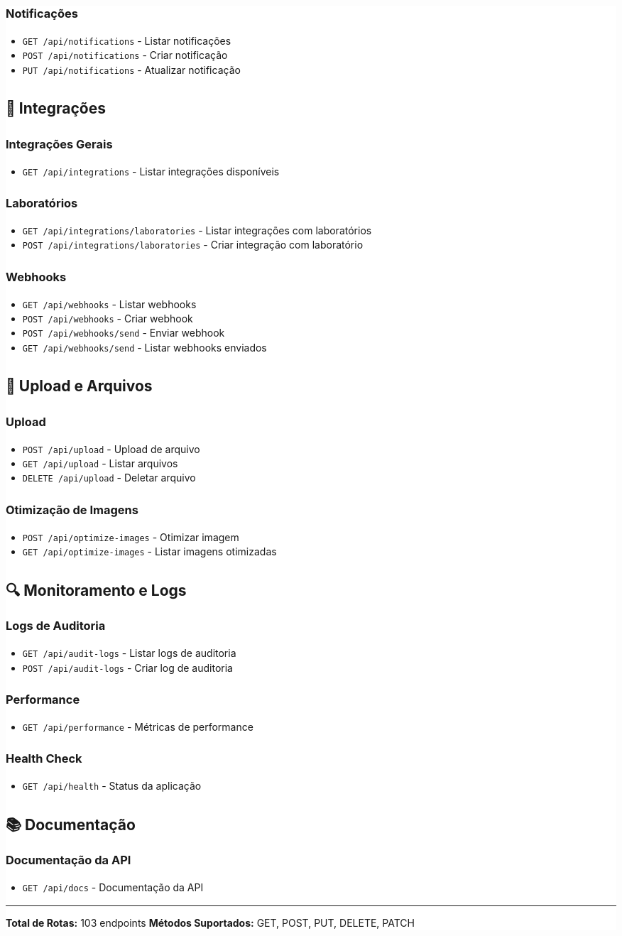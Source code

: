### Notificações
- `GET /api/notifications` - Listar notificações
- `POST /api/notifications` - Criar notificação
- `PUT /api/notifications` - Atualizar notificação

## 🔗 Integrações

### Integrações Gerais
- `GET /api/integrations` - Listar integrações disponíveis

### Laboratórios
- `GET /api/integrations/laboratories` - Listar integrações com laboratórios
- `POST /api/integrations/laboratories` - Criar integração com laboratório

### Webhooks
- `GET /api/webhooks` - Listar webhooks
- `POST /api/webhooks` - Criar webhook
- `POST /api/webhooks/send` - Enviar webhook
- `GET /api/webhooks/send` - Listar webhooks enviados

## 📁 Upload e Arquivos

### Upload
- `POST /api/upload` - Upload de arquivo
- `GET /api/upload` - Listar arquivos
- `DELETE /api/upload` - Deletar arquivo

### Otimização de Imagens
- `POST /api/optimize-images` - Otimizar imagem
- `GET /api/optimize-images` - Listar imagens otimizadas

## 🔍 Monitoramento e Logs

### Logs de Auditoria
- `GET /api/audit-logs` - Listar logs de auditoria
- `POST /api/audit-logs` - Criar log de auditoria

### Performance
- `GET /api/performance` - Métricas de performance

### Health Check
- `GET /api/health` - Status da aplicação

## 📚 Documentação

### Documentação da API
- `GET /api/docs` - Documentação da API

---

**Total de Rotas:** 103 endpoints
**Métodos Suportados:** GET, POST, PUT, DELETE, PATCH
